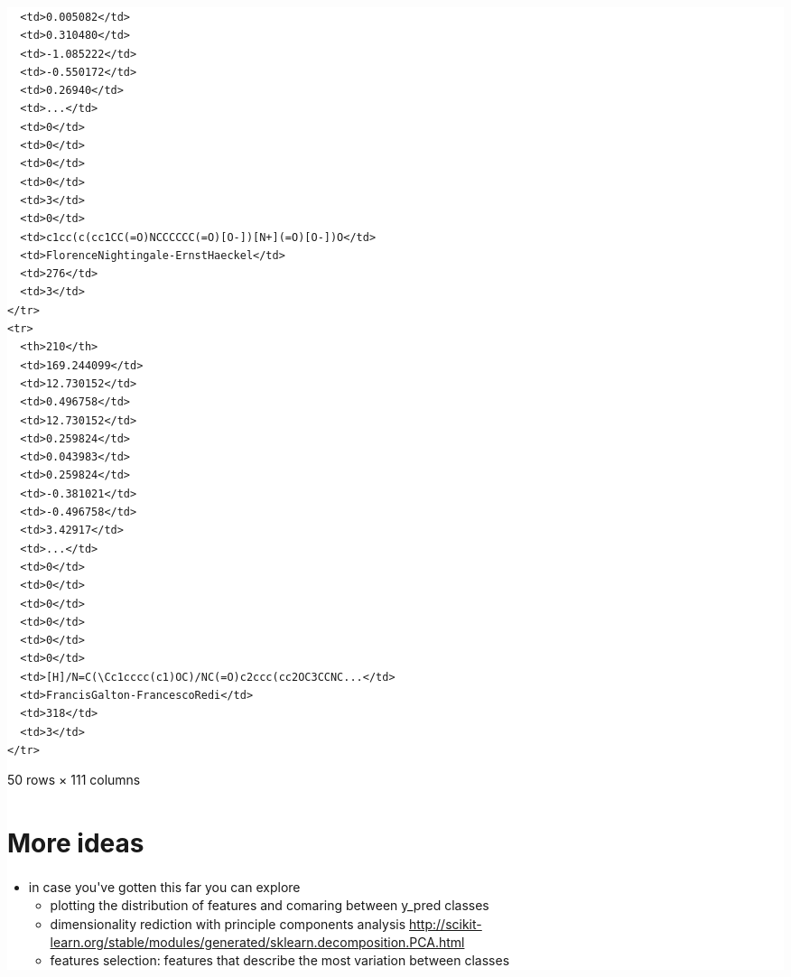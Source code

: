       <td>0.005082</td>
      <td>0.310480</td>
      <td>-1.085222</td>
      <td>-0.550172</td>
      <td>0.26940</td>
      <td>...</td>
      <td>0</td>
      <td>0</td>
      <td>0</td>
      <td>0</td>
      <td>3</td>
      <td>0</td>
      <td>c1cc(c(cc1CC(=O)NCCCCCC(=O)[O-])[N+](=O)[O-])O</td>
      <td>FlorenceNightingale-ErnstHaeckel</td>
      <td>276</td>
      <td>3</td>
    </tr>
    <tr>
      <th>210</th>
      <td>169.244099</td>
      <td>12.730152</td>
      <td>0.496758</td>
      <td>12.730152</td>
      <td>0.259824</td>
      <td>0.043983</td>
      <td>0.259824</td>
      <td>-0.381021</td>
      <td>-0.496758</td>
      <td>3.42917</td>
      <td>...</td>
      <td>0</td>
      <td>0</td>
      <td>0</td>
      <td>0</td>
      <td>0</td>
      <td>0</td>
      <td>[H]/N=C(\Cc1cccc(c1)OC)/NC(=O)c2ccc(cc2OC3CCNC...</td>
      <td>FrancisGalton-FrancescoRedi</td>
      <td>318</td>
      <td>3</td>
    </tr>
  </tbody>
</table>
<p>50 rows × 111 columns</p>
</div>



# More ideas
* in case you've gotten this far you can explore
    * plotting the distribution of features and comaring between y_pred classes
    * dimensionality rediction with principle components analysis http://scikit-learn.org/stable/modules/generated/sklearn.decomposition.PCA.html
    * features selection: features that describe the most variation between classes
    



```python

```
